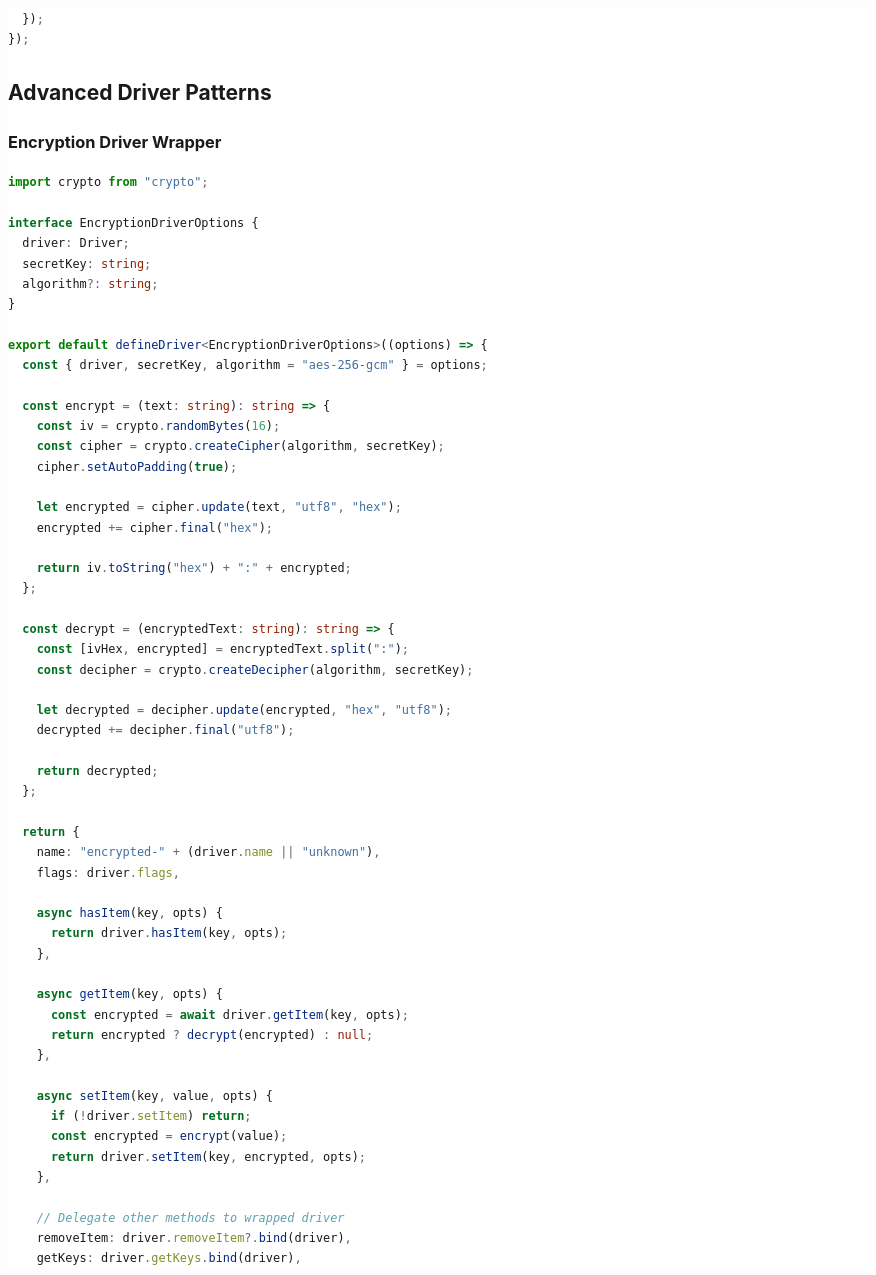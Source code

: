 ```typescript
  });
});
```

## Advanced Driver Patterns

### Encryption Driver Wrapper

```typescript
import crypto from "crypto";

interface EncryptionDriverOptions {
  driver: Driver;
  secretKey: string;
  algorithm?: string;
}

export default defineDriver<EncryptionDriverOptions>((options) => {
  const { driver, secretKey, algorithm = "aes-256-gcm" } = options;

  const encrypt = (text: string): string => {
    const iv = crypto.randomBytes(16);
    const cipher = crypto.createCipher(algorithm, secretKey);
    cipher.setAutoPadding(true);

    let encrypted = cipher.update(text, "utf8", "hex");
    encrypted += cipher.final("hex");

    return iv.toString("hex") + ":" + encrypted;
  };

  const decrypt = (encryptedText: string): string => {
    const [ivHex, encrypted] = encryptedText.split(":");
    const decipher = crypto.createDecipher(algorithm, secretKey);

    let decrypted = decipher.update(encrypted, "hex", "utf8");
    decrypted += decipher.final("utf8");

    return decrypted;
  };

  return {
    name: "encrypted-" + (driver.name || "unknown"),
    flags: driver.flags,

    async hasItem(key, opts) {
      return driver.hasItem(key, opts);
    },

    async getItem(key, opts) {
      const encrypted = await driver.getItem(key, opts);
      return encrypted ? decrypt(encrypted) : null;
    },

    async setItem(key, value, opts) {
      if (!driver.setItem) return;
      const encrypted = encrypt(value);
      return driver.setItem(key, encrypted, opts);
    },

    // Delegate other methods to wrapped driver
    removeItem: driver.removeItem?.bind(driver),
    getKeys: driver.getKeys.bind(driver),
```